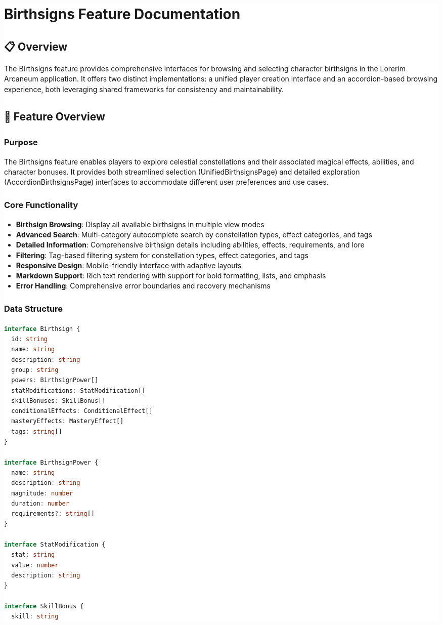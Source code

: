 # Birthsigns Feature Documentation

## 📋 Overview

The Birthsigns feature provides comprehensive interfaces for browsing and selecting character birthsigns in the Lorerim Arcaneum application. It offers two distinct implementations: a unified player creation interface and an accordion-based browsing experience, both leveraging shared frameworks for consistency and maintainability.

## 🎯 Feature Overview

### Purpose

The Birthsigns feature enables players to explore celestial constellations and their associated magical effects, abilities, and character bonuses. It provides both streamlined selection (UnifiedBirthsignsPage) and detailed exploration (AccordionBirthsignsPage) interfaces to accommodate different user preferences and use cases.

### Core Functionality

- **Birthsign Browsing**: Display all available birthsigns in multiple view modes
- **Advanced Search**: Multi-category autocomplete search by constellation types, effect categories, and tags
- **Detailed Information**: Comprehensive birthsign details including abilities, effects, requirements, and lore
- **Filtering**: Tag-based filtering system for constellation types, effect categories, and tags
- **Responsive Design**: Mobile-friendly interface with adaptive layouts
- **Markdown Support**: Rich text rendering with support for bold formatting, lists, and emphasis
- **Error Handling**: Comprehensive error boundaries and recovery mechanisms

### Data Structure

```typescript
interface Birthsign {
  id: string
  name: string
  description: string
  group: string
  powers: BirthsignPower[]
  statModifications: StatModification[]
  skillBonuses: SkillBonus[]
  conditionalEffects: ConditionalEffect[]
  masteryEffects: MasteryEffect[]
  tags: string[]
}

interface BirthsignPower {
  name: string
  description: string
  magnitude: number
  duration: number
  requirements?: string[]
}

interface StatModification {
  stat: string
  value: number
  description: string
}

interface SkillBonus {
  skill: string
```